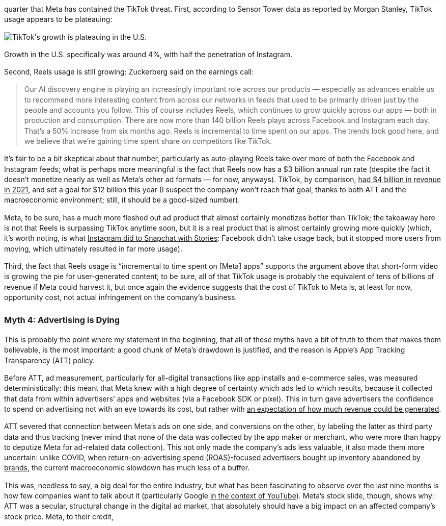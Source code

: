 quarter</a> that Meta has contained the TikTok threat. First, according to Sensor Tower data as reported by Morgan Stanley, TikTok usage appears to be plateauing:</p><p><img loading="lazy" src="https://i0.wp.com/stratechery.com/wp-content/uploads/2022/10/meta-myths-2.png?resize=640%2C365&#038;ssl=1" alt="TikTok&#039;s growth is plateauing in the U.S." width="640" height="365" class="aligncenter size-full wp-image-9941" srcset="https://i0.wp.com/stratechery.com/wp-content/uploads/2022/10/meta-myths-2.png?w=1280&amp;ssl=1 1280w, https://i0.wp.com/stratechery.com/wp-content/uploads/2022/10/meta-myths-2.png?resize=300%2C171&amp;ssl=1 300w, https://i0.wp.com/stratechery.com/wp-content/uploads/2022/10/meta-myths-2.png?resize=1024%2C583&amp;ssl=1 1024w, https://i0.wp.com/stratechery.com/wp-content/uploads/2022/10/meta-myths-2.png?resize=768%2C437&amp;ssl=1 768w, https://i0.wp.com/stratechery.com/wp-content/uploads/2022/10/meta-myths-2.png?resize=1106%2C630&amp;ssl=1 1106w" sizes="(max-width: 640px) 100vw, 640px" data-recalc-dims="1" /></p><p>Growth in the U.S. specifically was around 4%, with half the penetration of Instagram.</p><p>Second, Reels usage is still growing: Zuckerberg said on the earnings call:</p><blockquote><p>  Our AI discovery engine is playing an increasingly important role across our products &#8212; especially as advances enable us to recommend more interesting content from across our networks in feeds that used to be primarily driven just by the people and accounts you follow. This of course includes Reels, which continues to grow quickly across our apps — both in production and consumption. There are now more than 140 billion Reels plays across Facebook and Instagram each day. That&#8217;s a 50% increase from six months ago. Reels is incremental to time spent on our apps. The trends look good here, and we believe that we&#8217;re gaining time spent share on competitors like TikTok.</p></blockquote><p>It&#8217;s fair to be a bit skeptical about that number, particularly as auto-playing Reels take over more of both the Facebook and Instagram feeds; what is perhaps more meaningful is the fact that Reels now has a $3 billion annual run rate (despite the fact it doesn&#8217;t monetize nearly as well as Meta&#8217;s other ad formats — for now, anyways). TikTok, by comparison, <a href="https://www.theinformation.com/articles/tiktoks-4-billion-advertising-machine-is-messy-behind-the-scenes">had $4 billion in revenue in 2021</a>, and set a goal for $12 billion this year (I suspect the company won&#8217;t reach that goal, thanks to both ATT and the macroeconomic environment; still, it should be a good-sized number).</p><p>Meta, to be sure, has a much more fleshed out ad product that almost certainly monetizes better than TikTok; the takeaway here is not that Reels is surpassing TikTok anytime soon, but it is a real product that is almost certainly growing more quickly (which, it&#8217;s worth noting, is what <a href="https://stratechery.com/2016/the-audacity-of-copying-well/">Instagram did to Snapchat with Stories</a>: Facebook didn&#8217;t take usage back, but it stopped more users from moving, which ultimately resulted in far more usage).</p><p>Third, the fact that Reels usage is &#8220;incremental to time spent on [Meta] apps&#8221; supports the argument above that short-form video is growing the pie for user-generated content; to be sure, all of that TikTok usage is probably the equivalent of tens of billions of revenue if Meta could harvest it, but once again the evidence suggests that the cost of TikTok to Meta is, at least for now, opportunity cost, not actual infringement on the company&#8217;s business.</p><h3>Myth 4: Advertising is Dying</h3><p>This is probably the point where my statement in the beginning, that all of these myths have a bit of truth to them that makes them believable, is the most important: a good chunk of Meta&#8217;s drawdown is justified, and the reason is Apple&#8217;s App Tracking Transparency (ATT) policy.</p><p>Before ATT, ad measurement, particularly for all-digital transactions like app installs and e-commerce sales, was measured deterministically: this meant that Meta knew with a high degree of certainty which ads led to which results, because it collected that data from within advertisers&#8217; apps and websites (via a Facebook SDK or pixel). This in turn gave advertisers the confidence to spend on advertising not with an eye towards its cost, but rather with <a href="https://stratechery.com/2020/email-addresses-and-razor-blades/">an expectation of how much revenue could be generated</a>.</p><p>ATT severed that connection between Meta&#8217;s ads on one side, and conversions on the other, by labeling the latter as third party data and thus tracking (never mind that none of the data was collected by the app maker or merchant, who were more than happy to deputize Meta for ad-related data collection). This not only made the company&#8217;s ads less valuable, it also made them more uncertain: unlike COVID, <a href="https://stratechery.com/2020/facebook-earnings-auction-dynamics-full-steam-ahead/">when return-on-advertising spend (ROAS)-focused advertisers bought up inventory abandoned by brands</a>, the current macroeconomic slowdown has much less of a buffer.</p><p>This was, needless to say, a big deal for the entire industry, but what has been fascinating to observe over the last nine months is how few companies want to talk about it (particularly Google <a href="https://stratechery.com/2022/google-earnings-gamings-warning-light-googles-costs/">in the context of YouTube</a>). Meta&#8217;s stock slide, though, shows why: ATT was a secular, structural change in the digital ad market, that absolutely should have a big impact on an affected company&#8217;s stock price. Meta, to their credit,
